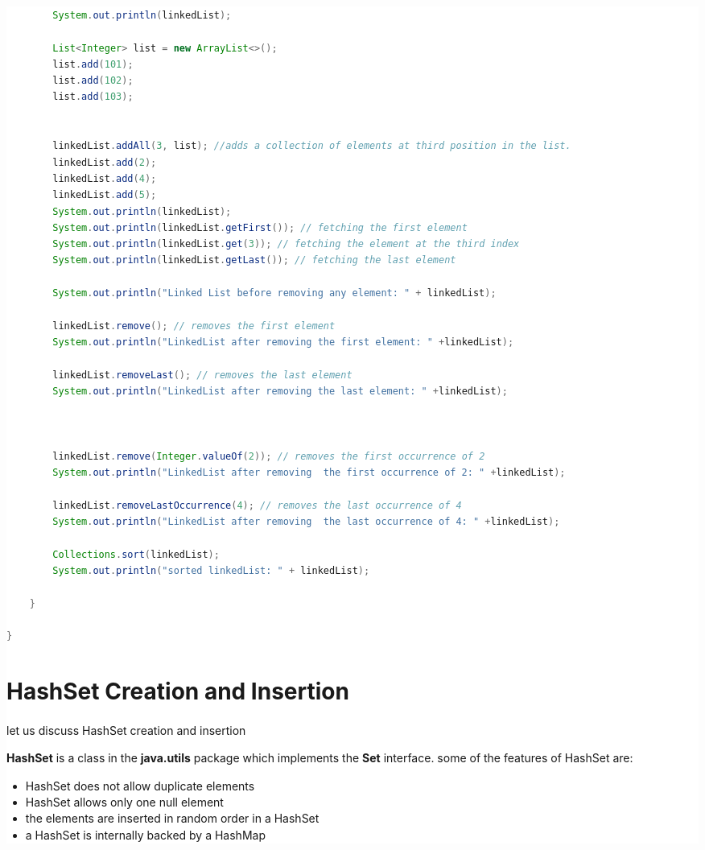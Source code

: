 ```java
        System.out.println(linkedList);

        List<Integer> list = new ArrayList<>();
        list.add(101);
        list.add(102);
        list.add(103);


        linkedList.addAll(3, list); //adds a collection of elements at third position in the list.
        linkedList.add(2);
        linkedList.add(4);
        linkedList.add(5);
        System.out.println(linkedList);
        System.out.println(linkedList.getFirst()); // fetching the first element
        System.out.println(linkedList.get(3)); // fetching the element at the third index
        System.out.println(linkedList.getLast()); // fetching the last element

        System.out.println("Linked List before removing any element: " + linkedList);

        linkedList.remove(); // removes the first element
        System.out.println("LinkedList after removing the first element: " +linkedList);

        linkedList.removeLast(); // removes the last element
        System.out.println("LinkedList after removing the last element: " +linkedList);



        linkedList.remove(Integer.valueOf(2)); // removes the first occurrence of 2
        System.out.println("LinkedList after removing  the first occurrence of 2: " +linkedList);

        linkedList.removeLastOccurrence(4); // removes the last occurrence of 4
        System.out.println("LinkedList after removing  the last occurrence of 4: " +linkedList);

        Collections.sort(linkedList);
        System.out.println("sorted linkedList: " + linkedList);

    }

}

```

# HashSet Creation and Insertion
let us discuss HashSet creation and insertion 

**HashSet** is a class in the **java.utils** package which implements the **Set** interface. some of the features of HashSet are:
* HashSet does not allow duplicate elements
* HashSet allows only one null element
* the elements are inserted in random order in a HashSet
* a HashSet is internally backed by a HashMap

